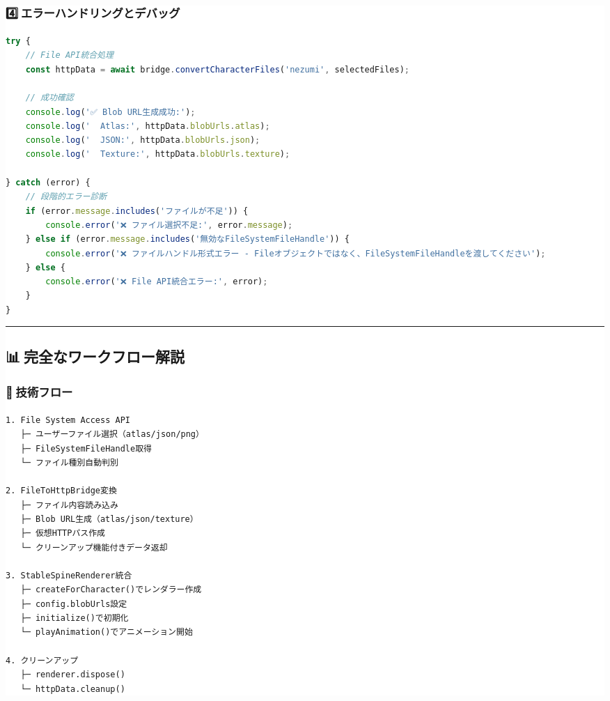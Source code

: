 ### 4️⃣ エラーハンドリングとデバッグ

```javascript
try {
    // File API統合処理
    const httpData = await bridge.convertCharacterFiles('nezumi', selectedFiles);
    
    // 成功確認
    console.log('✅ Blob URL生成成功:');
    console.log('  Atlas:', httpData.blobUrls.atlas);
    console.log('  JSON:', httpData.blobUrls.json);
    console.log('  Texture:', httpData.blobUrls.texture);
    
} catch (error) {
    // 段階的エラー診断
    if (error.message.includes('ファイルが不足')) {
        console.error('❌ ファイル選択不足:', error.message);
    } else if (error.message.includes('無効なFileSystemFileHandle')) {
        console.error('❌ ファイルハンドル形式エラー - Fileオブジェクトではなく、FileSystemFileHandleを渡してください');
    } else {
        console.error('❌ File API統合エラー:', error);
    }
}
```

---

## 📊 完全なワークフロー解説

### 🔄 技術フロー

```
1. File System Access API
   ├─ ユーザーファイル選択（atlas/json/png）
   ├─ FileSystemFileHandle取得
   └─ ファイル種別自動判別

2. FileToHttpBridge変換
   ├─ ファイル内容読み込み
   ├─ Blob URL生成（atlas/json/texture）
   ├─ 仮想HTTPパス作成
   └─ クリーンアップ機能付きデータ返却

3. StableSpineRenderer統合
   ├─ createForCharacter()でレンダラー作成
   ├─ config.blobUrls設定
   ├─ initialize()で初期化
   └─ playAnimation()でアニメーション開始

4. クリーンアップ
   ├─ renderer.dispose()
   └─ httpData.cleanup()
```
